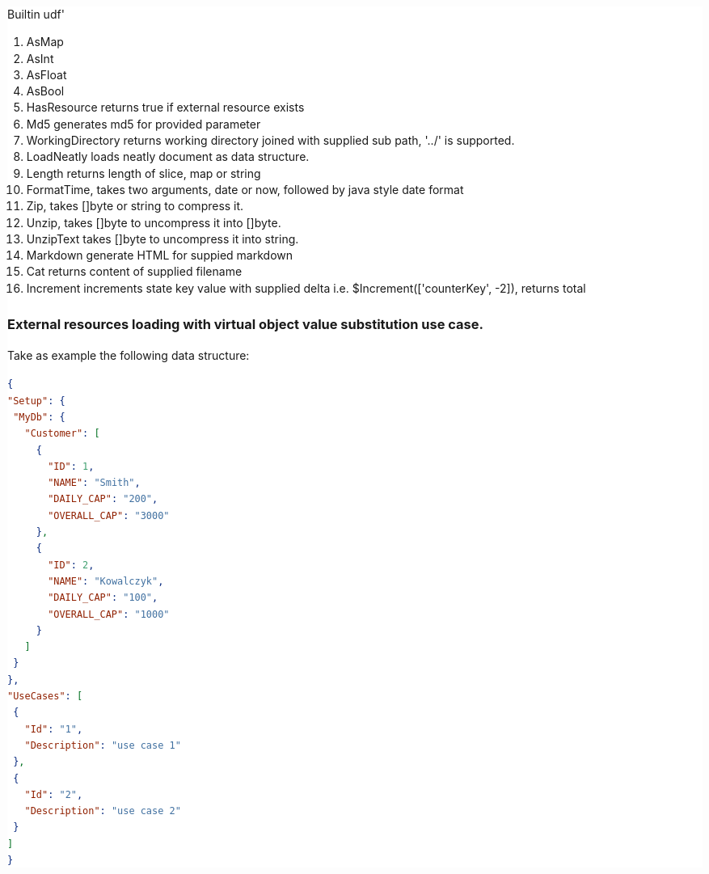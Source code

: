 Builtin udf'

1) AsMap
2) AsInt
3) AsFloat
4) AsBool 
5) HasResource returns true if external resource exists
6) Md5 generates md5 for provided parameter
7) WorkingDirectory returns working directory joined with supplied sub path,  '../' is supported.
8) LoadNeatly loads neatly document as data structure.
9) Length returns length of slice, map or string
9) FormatTime, takes two arguments, date or now, followed by java style date format
10) Zip, takes []byte or string to compress it.
11) Unzip, takes []byte to uncompress it into []byte.
12) UnzipText takes []byte to uncompress it into string.
13) Markdown generate HTML for suppied markdown
14) Cat returns content of supplied filename
15) Increment increments state key value with supplied delta  i.e. $Increment(['counterKey', -2]), returns total

### External resources loading with virtual object value substitution use case.


   Take as example the following data structure:
  
   ```json
{
  "Setup": {
    "MyDb": {
      "Customer": [
        {
          "ID": 1,
          "NAME": "Smith",
          "DAILY_CAP": "200",
          "OVERALL_CAP": "3000"
        },
        {
          "ID": 2,
          "NAME": "Kowalczyk",
          "DAILY_CAP": "100",
          "OVERALL_CAP": "1000"
        }
      ]
    }
  },
  "UseCases": [
    {
      "Id": "1",
      "Description": "use case 1"
    },
    {
      "Id": "2",
      "Description": "use case 2"
    }
  ]
}
```
